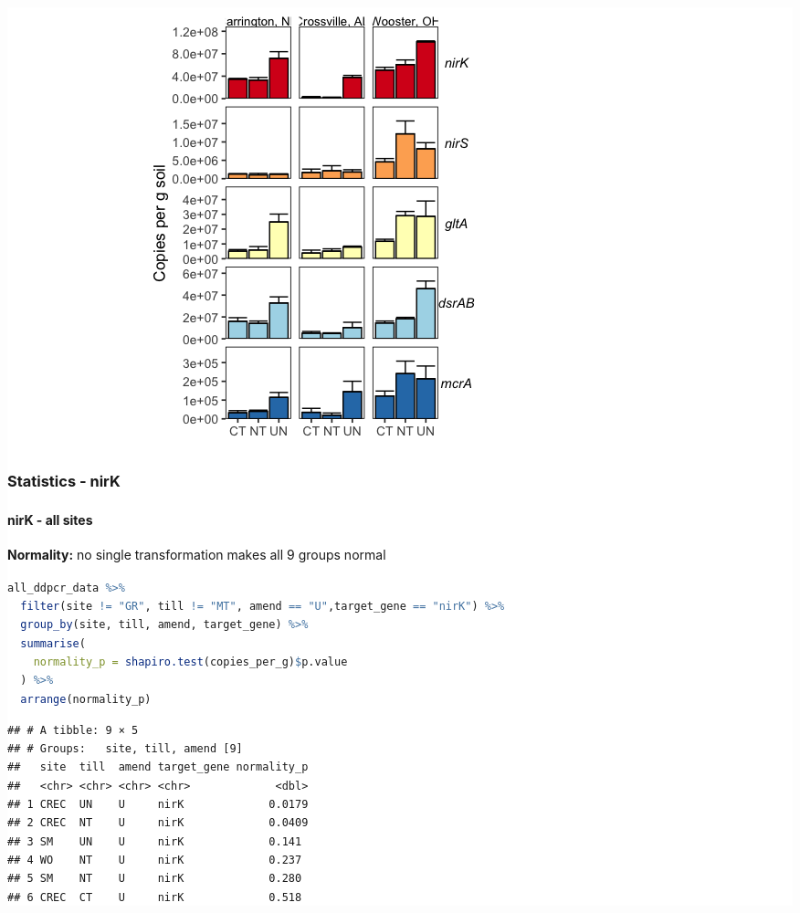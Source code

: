 ![](ddPCR_files/figure-gfm/unnamed-chunk-19-1.png)

### Statistics - nirK

#### nirK - all sites

**Normality:** no single transformation makes all 9 groups normal

``` r
all_ddpcr_data %>% 
  filter(site != "GR", till != "MT", amend == "U",target_gene == "nirK") %>%
  group_by(site, till, amend, target_gene) %>% 
  summarise(
    normality_p = shapiro.test(copies_per_g)$p.value
  ) %>%
  arrange(normality_p)
```

    ## # A tibble: 9 × 5
    ## # Groups:   site, till, amend [9]
    ##   site  till  amend target_gene normality_p
    ##   <chr> <chr> <chr> <chr>             <dbl>
    ## 1 CREC  UN    U     nirK             0.0179
    ## 2 CREC  NT    U     nirK             0.0409
    ## 3 SM    UN    U     nirK             0.141 
    ## 4 WO    NT    U     nirK             0.237 
    ## 5 SM    NT    U     nirK             0.280 
    ## 6 CREC  CT    U     nirK             0.518 